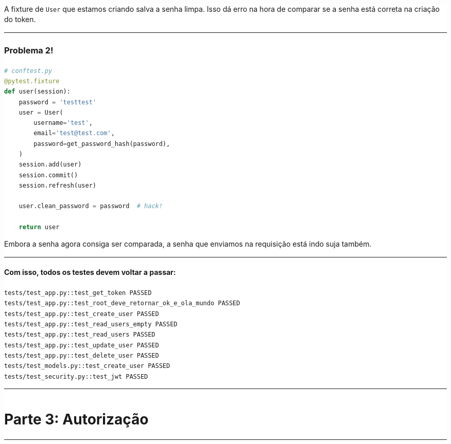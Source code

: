 ```python
```

A fixture de `User` que estamos criando salva a senha limpa. Isso dá erro na hora de comparar se a senha está correta na criação do token.

---

### Problema 2!

```python
# conftest.py
@pytest.fixture
def user(session):
    password = 'testtest'
    user = User(
        username='test',
        email='test@test.com',
        password=get_password_hash(password),
    )
    session.add(user)
    session.commit()
    session.refresh(user)

    user.clean_password = password  # hack!

    return user
```

Embora a senha agora consiga ser comparada, a senha que enviamos na requisição está indo suja também.

---

#### Com isso, todos os testes devem voltar a passar:

```bash
tests/test_app.py::test_get_token PASSED
tests/test_app.py::test_root_deve_retornar_ok_e_ola_mundo PASSED
tests/test_app.py::test_create_user PASSED
tests/test_app.py::test_read_users_empty PASSED
tests/test_app.py::test_read_users PASSED
tests/test_app.py::test_update_user PASSED
tests/test_app.py::test_delete_user PASSED
tests/test_models.py::test_create_user PASSED
tests/test_security.py::test_jwt PASSED
```


---

# Parte 3: Autorização

---
